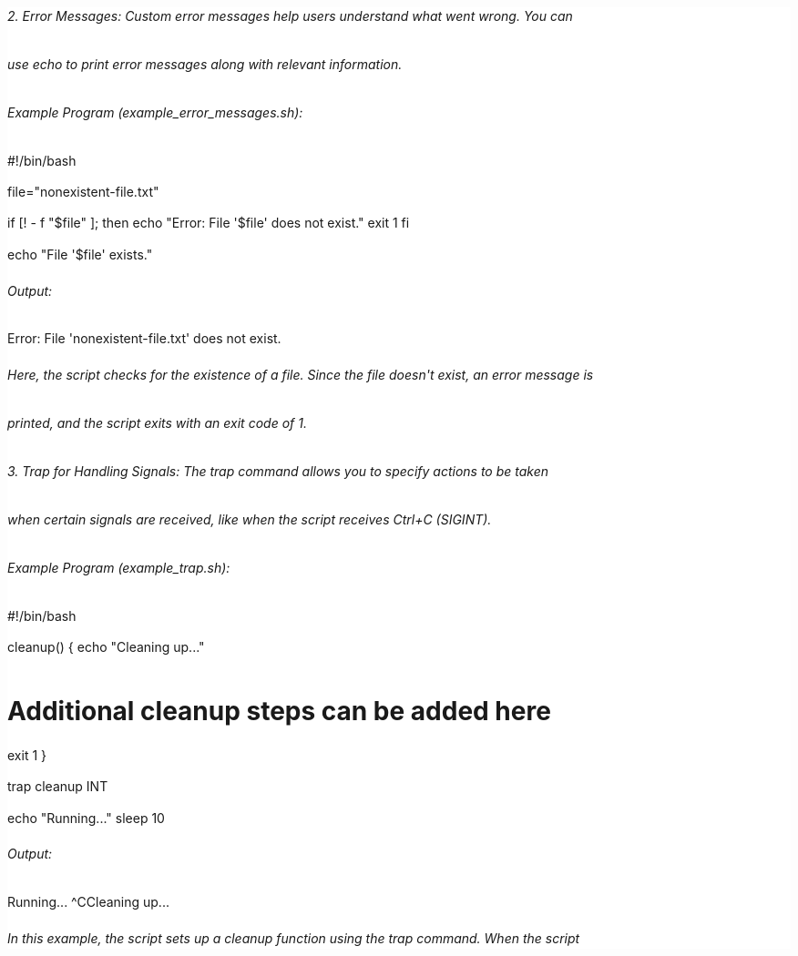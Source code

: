 ###### 2. Error Messages: Custom error messages help users understand what went wrong. You can

###### use echo to print error messages along with relevant information.

###### Example Program (example_error_messages.sh):

#!/bin/bash

file="nonexistent-file.txt"

if [! - f "$file" ]; then
echo "Error: File '$file' does not exist."
exit 1
fi

echo "File '$file' exists."

###### Output:

Error: File 'nonexistent-file.txt' does not exist.

###### Here, the script checks for the existence of a file. Since the file doesn't exist, an error message is

###### printed, and the script exits with an exit code of 1.

###### 3. Trap for Handling Signals: The trap command allows you to specify actions to be taken

###### when certain signals are received, like when the script receives Ctrl+C (SIGINT).

###### Example Program (example_trap.sh):

#!/bin/bash

cleanup() {
echo "Cleaning up..."
# Additional cleanup steps can be added here
exit 1
}

trap cleanup INT

echo "Running..."
sleep 10

###### Output:

Running...
^CCleaning up...

###### In this example, the script sets up a cleanup function using the trap command. When the script
